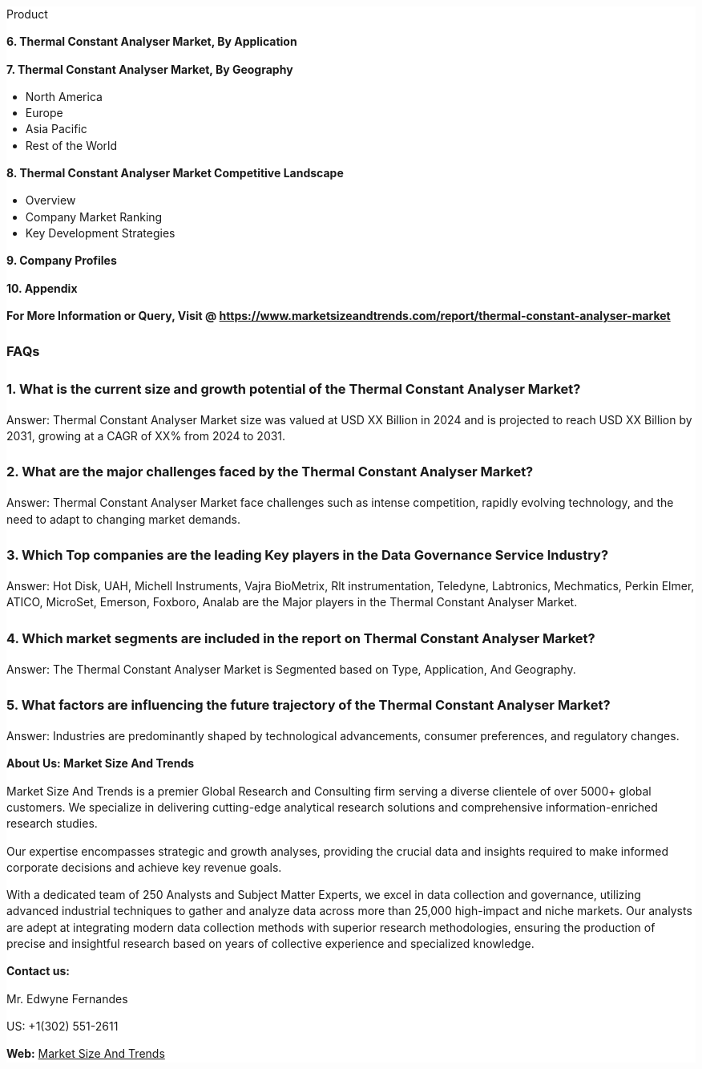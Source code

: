 Product</span></strong></p></div><div class="" data-test-id=""><p><strong><span class="">6. Thermal Constant Analyser Market, By Application</span></strong></p></div><div class="" data-test-id=""><p><strong><span class="">7. Thermal Constant Analyser Market, By Geography</span></strong></p></div><div class="" data-test-id=""><ul><li><span class="">North America</span></li><li><span class="">Europe</span></li><li><span class="">Asia Pacific</span></li><li><span class="">Rest of the World</span></li></ul></div><div class="" data-test-id=""><p><strong><span class="">8. Thermal Constant Analyser Market Competitive Landscape</span></strong></p></div><div class="" data-test-id=""><ul><li><span class="">Overview</span></li><li><span class="">Company Market Ranking</span></li><li><span class="">Key Development Strategies</span></li></ul></div><div class="" data-test-id=""><p><strong><span class="">9. Company Profiles</span></strong></p></div><div class="" data-test-id=""><p><strong><span class="">10. Appendix</span></strong></p></div><div class="" data-test-id=""><p><strong><span class="">For More Information or Query, Visit @ <a href="https://www.marketsizeandtrends.com/report/thermal-constant-analyser-market" target="_blank">https://www.marketsizeandtrends.com/report/thermal-constant-analyser-market</a></span></strong></p></div><div class="" data-test-id=""><div class="article-main__content" data-test-id="publishing-text-block"><h3><strong><span class="">FAQs</span></strong></h3></div><div class="article-main__content" data-test-id="publishing-text-block"><h3><span class="">1. What is the current size and growth potential of the Thermal Constant Analyser Market?</span></h3></div><div class="article-main__content" data-test-id="publishing-text-block"><p><span class="font-[700]">Answer</span><span class="">: Thermal Constant Analyser Market size was valued at USD XX Billion in 2024 and is projected to reach USD XX Billion by 2031, growing at a CAGR of XX% from 2024 to 2031.</span></p></div><div class="article-main__content" data-test-id="publishing-text-block"><h3><span class="">2. What are the major challenges faced by the Thermal Constant Analyser Market?</span></h3></div><div class="article-main__content" data-test-id="publishing-text-block"><p><span class="font-[700]">Answer</span><span class="">: Thermal Constant Analyser Market face challenges such as intense competition, rapidly evolving technology, and the need to adapt to changing market demands.</span></p></div><div class="article-main__content" data-test-id="publishing-text-block"><h3><span class="">3. Which Top companies are the leading Key players in the Data Governance Service Industry?</span></h3></div><div class="article-main__content" data-test-id="publishing-text-block"><p><span class="font-[700]">Answer</span><span class="">: Hot Disk, UAH, Michell Instruments, Vajra BioMetrix, Rlt instrumentation, Teledyne, Labtronics, Mechmatics, Perkin Elmer, ATICO, MicroSet, Emerson, Foxboro, Analab are the Major players in the Thermal Constant Analyser Market.</span></p></div><div class="article-main__content" data-test-id="publishing-text-block"><h3><span class="">4. Which market segments are included in the report on Thermal Constant Analyser Market?</span></h3></div><div class="article-main__content" data-test-id="publishing-text-block"><p><span class="font-[700]">Answer</span><span class="">: The Thermal Constant Analyser Market is Segmented based on Type, Application, And Geography.</span></p></div><div class="article-main__content" data-test-id="publishing-text-block"><h3><span class="">5. What factors are influencing the future trajectory of the Thermal Constant Analyser Market?</span></h3></div><div class="article-main__content" data-test-id="publishing-text-block"><p><span class="font-[700]">Answer:</span><span class="">&nbsp;Industries are predominantly shaped by technological advancements, consumer preferences, and regulatory changes.</span></p></div><p><strong><span class="">About Us: Market Size And Trends</span></strong></p></div><div class="" data-test-id=""><p><span class="">Market Size And Trends is a premier Global Research and Consulting firm serving a diverse clientele of over 5000+ global customers. We specialize in delivering cutting-edge analytical research solutions and comprehensive information-enriched research studies.</span></p></div><div class="" data-test-id=""><p><span class="">Our expertise encompasses strategic and growth analyses, providing the crucial data and insights required to make informed corporate decisions and achieve key revenue goals.</span></p></div><div class="" data-test-id=""><p><span class="">With a dedicated team of 250 Analysts and Subject Matter Experts, we excel in data collection and governance, utilizing advanced industrial techniques to gather and analyze data across more than 25,000 high-impact and niche markets. Our analysts are adept at integrating modern data collection methods with superior research methodologies, ensuring the production of precise and insightful research based on years of collective experience and specialized knowledge.</span></p></div><div class="" data-test-id=""><p><strong><span class="">Contact us:</span></strong></p></div><div class="" data-test-id=""><p><span class="">Mr. Edwyne Fernandes</span></p></div><div class="" data-test-id=""><p><span class="">US: +1(302) 551-2611<br /></span></p><p><span class=""><strong>Web:</strong> <a href="https://www.marketsizeandtrends.com/" target="_blank">Market Size And Trends</a></span></p></div>
